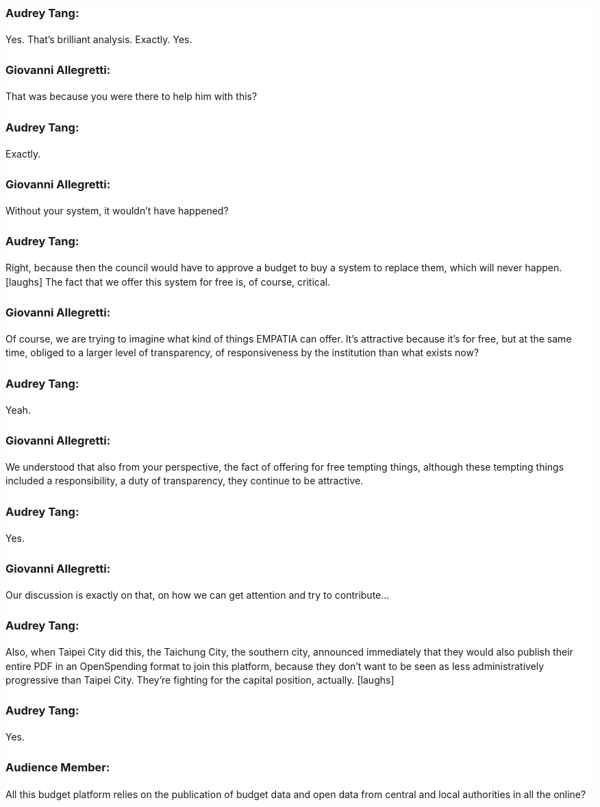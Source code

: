 ### Audrey Tang:
Yes. That’s brilliant analysis. Exactly. Yes.

### Giovanni Allegretti:
That was because you were there to help him with this?

### Audrey Tang:
Exactly.

### Giovanni Allegretti:
Without your system, it wouldn’t have happened?

### Audrey Tang:
Right, because then the council would have to approve a budget to buy a system to replace them, which will never happen. \[laughs\] The fact that we offer this system for free is, of course, critical.

### Giovanni Allegretti:
Of course, we are trying to imagine what kind of things EMPATIA can offer. It’s attractive because it’s for free, but at the same time, obliged to a larger level of transparency, of responsiveness by the institution than what exists now?

### Audrey Tang:
Yeah.

### Giovanni Allegretti:
We understood that also from your perspective, the fact of offering for free tempting things, although these tempting things included a responsibility, a duty of transparency, they continue to be attractive.

### Audrey Tang:
Yes.

### Giovanni Allegretti:
Our discussion is exactly on that, on how we can get attention and try to contribute...

### Audrey Tang:
Also, when Taipei City did this, the Taichung City, the southern city, announced immediately that they would also publish their entire PDF in an OpenSpending format to join this platform, because they don’t want to be seen as less administratively progressive than Taipei City. They’re fighting for the capital position, actually. \[laughs\]

### Audrey Tang:
Yes.

### Audience Member:
All this budget platform relies on the publication of budget data and open data from central and local authorities in all the online?
